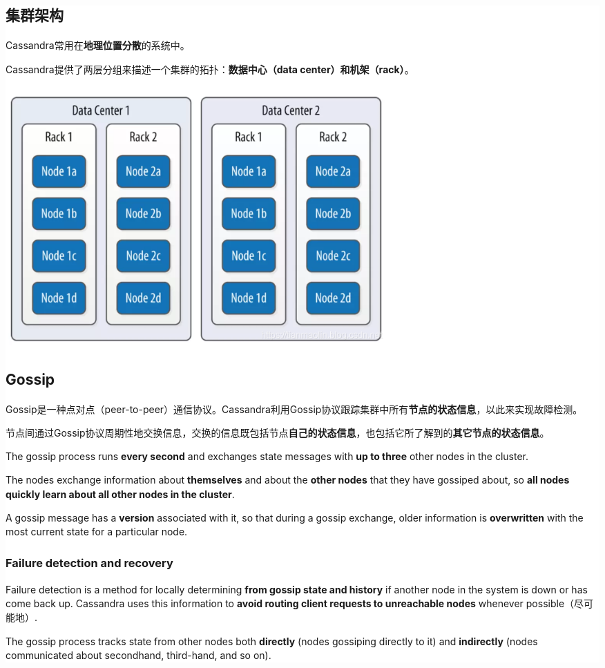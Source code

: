 ## 集群架构

Cassandra常用在**地理位置分散**的系统中。

Cassandra提供了两层分组来描述一个集群的拓扑：**数据中心（data center）和机架（rack）**。

<img src=".\image\datacenter.png" alt="datacenter" style="zoom: 80%;" />

## Gossip

Gossip是一种点对点（peer-to-peer）通信协议。Cassandra利用Gossip协议跟踪集群中所有**节点的状态信息**，以此来实现故障检测。

节点间通过Gossip协议周期性地交换信息，交换的信息既包括节点**自己的状态信息**，也包括它所了解到的**其它节点的状态信息**。

The gossip process runs **every second** and exchanges state messages with **up to three** other nodes in the cluster.

The nodes exchange information about **themselves** and about the **other nodes** that they have gossiped about, so **all nodes quickly learn about all other nodes in the cluster**. 

A gossip message has a **version** associated with it, so that during a gossip exchange, older information is **overwritten** with the most current state for a particular node.

### Failure detection and recovery

Failure detection is a method for locally determining **from gossip state and history** if another node in the system is down or has come back up. Cassandra uses this information to **avoid routing client requests to unreachable nodes** whenever possible（尽可能地）.

The gossip process tracks state from other nodes both **directly** (nodes gossiping directly to it) and **indirectly** (nodes communicated about secondhand, third-hand, and so on). 
